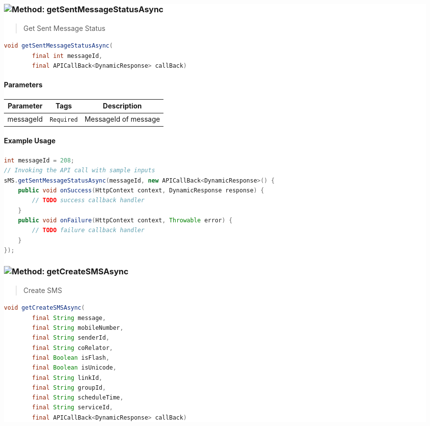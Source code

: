 
### <a name="get_sent_message_status_async"></a>![Method: ](https://apidocs.io/img/method.png "ke.co.onfonmedia.api.controllers.SMSController.getSentMessageStatusAsync") getSentMessageStatusAsync

> Get Sent Message Status


```java
void getSentMessageStatusAsync(
        final int messageId,
        final APICallBack<DynamicResponse> callBack)
```

#### Parameters

| Parameter | Tags | Description |
|-----------|------|-------------|
| messageId |  ``` Required ```  | MessageId of message |


#### Example Usage

```java
int messageId = 208;
// Invoking the API call with sample inputs
sMS.getSentMessageStatusAsync(messageId, new APICallBack<DynamicResponse>() {
    public void onSuccess(HttpContext context, DynamicResponse response) {
        // TODO success callback handler
    }
    public void onFailure(HttpContext context, Throwable error) {
        // TODO failure callback handler
    }
});

```


### <a name="get_create_sms_async"></a>![Method: ](https://apidocs.io/img/method.png "ke.co.onfonmedia.api.controllers.SMSController.getCreateSMSAsync") getCreateSMSAsync

> Create SMS


```java
void getCreateSMSAsync(
        final String message,
        final String mobileNumber,
        final String senderId,
        final String coRelator,
        final Boolean isFlash,
        final Boolean isUnicode,
        final String linkId,
        final String groupId,
        final String scheduleTime,
        final String serviceId,
        final APICallBack<DynamicResponse> callBack)
```

